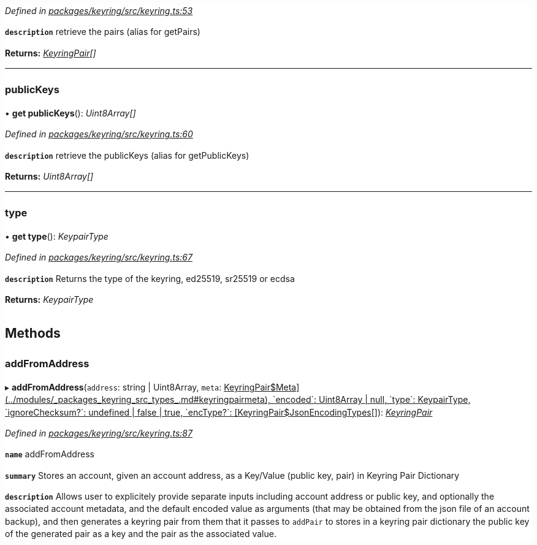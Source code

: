 *Defined in [packages/keyring/src/keyring.ts:53](https://github.com/polkadot-js/common/blob/1c6b4bfc/packages/keyring/src/keyring.ts#L53)*

**`description`** retrieve the pairs (alias for getPairs)

**Returns:** *[KeyringPair](../interfaces/_packages_keyring_src_types_.keyringpair.md)[]*

___

###  publicKeys

• **get publicKeys**(): *Uint8Array[]*

*Defined in [packages/keyring/src/keyring.ts:60](https://github.com/polkadot-js/common/blob/1c6b4bfc/packages/keyring/src/keyring.ts#L60)*

**`description`** retrieve the publicKeys (alias for getPublicKeys)

**Returns:** *Uint8Array[]*

___

###  type

• **get type**(): *KeypairType*

*Defined in [packages/keyring/src/keyring.ts:67](https://github.com/polkadot-js/common/blob/1c6b4bfc/packages/keyring/src/keyring.ts#L67)*

**`description`** Returns the type of the keyring, ed25519, sr25519 or ecdsa

**Returns:** *KeypairType*

## Methods

###  addFromAddress

▸ **addFromAddress**(`address`: string | Uint8Array, `meta`: [KeyringPair$Meta](../modules/_packages_keyring_src_types_.md#keyringpairmeta), `encoded`: Uint8Array | null, `type`: KeypairType, `ignoreChecksum?`: undefined | false | true, `encType?`: [KeyringPair$JsonEncodingTypes](../modules/_packages_keyring_src_types_.md#keyringpairjsonencodingtypes)[]): *[KeyringPair](../interfaces/_packages_keyring_src_types_.keyringpair.md)*

*Defined in [packages/keyring/src/keyring.ts:87](https://github.com/polkadot-js/common/blob/1c6b4bfc/packages/keyring/src/keyring.ts#L87)*

**`name`** addFromAddress

**`summary`** Stores an account, given an account address, as a Key/Value (public key, pair) in Keyring Pair Dictionary

**`description`** Allows user to explicitely provide separate inputs including account address or public key, and optionally
the associated account metadata, and the default encoded value as arguments (that may be obtained from the json file
of an account backup), and then generates a keyring pair from them that it passes to
`addPair` to stores in a keyring pair dictionary the public key of the generated pair as a key and the pair as the associated value.
